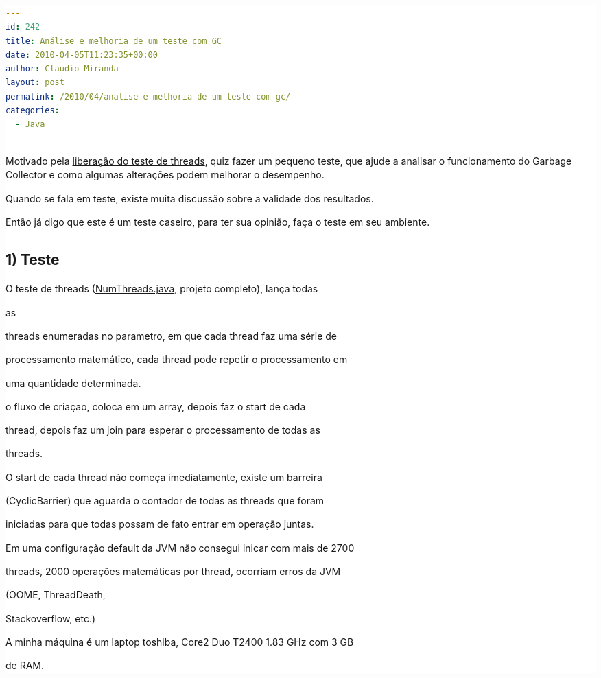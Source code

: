 ```yaml
---
id: 242
title: Análise e melhoria de um teste com GC
date: 2010-04-05T11:23:35+00:00
author: Claudio Miranda
layout: post
permalink: /2010/04/analise-e-melhoria-de-um-teste-com-gc/
categories:
  - Java
---
```

Motivado pela <a href="http://code.google.com/p/claudius-alphaworks/source/browse/trunk/#trunk/java_dev/thread-capacity" target="_blank">liberação do teste de threads</a>, quiz fazer um pequeno teste, que ajude a analisar o funcionamento do Garbage Collector e como algumas alterações podem melhorar o desempenho.

Quando se fala em teste, existe muita discussão sobre a validade dos resultados.

Então já digo que este é um teste caseiro, para ter sua opinião, faça o teste em seu ambiente.

## 1) Teste

O teste de threads ([NumThreads.java](http://code.google.com/p/claudius-alphaworks/source/browse/trunk/java_dev/thread-capacity/src/java/br/com/claudius/threads/NumThreads.java), projeto completo), lança todas
  
as
  
threads enumeradas no parametro, em que cada thread faz uma série de
  
processamento matemático, cada thread pode repetir o processamento em
  
uma quantidade determinada.

o fluxo de criaçao, coloca em um array, depois faz o start de cada
  
thread, depois faz um join para esperar o processamento de todas as
  
threads.

O start de cada thread não começa imediatamente, existe um barreira
  
(CyclicBarrier) que aguarda o contador de todas as threads que foram
  
iniciadas para que todas possam de fato entrar em operação juntas.

Em uma configuração default da JVM não consegui inicar com mais de 2700
  
threads, 2000 operações matemáticas por thread, ocorriam erros da JVM
  
(OOME, ThreadDeath,
  
Stackoverflow, etc.)

A minha máquina é um laptop toshiba, Core2 Duo T2400 1.83 GHz com 3 GB
  
de RAM.
